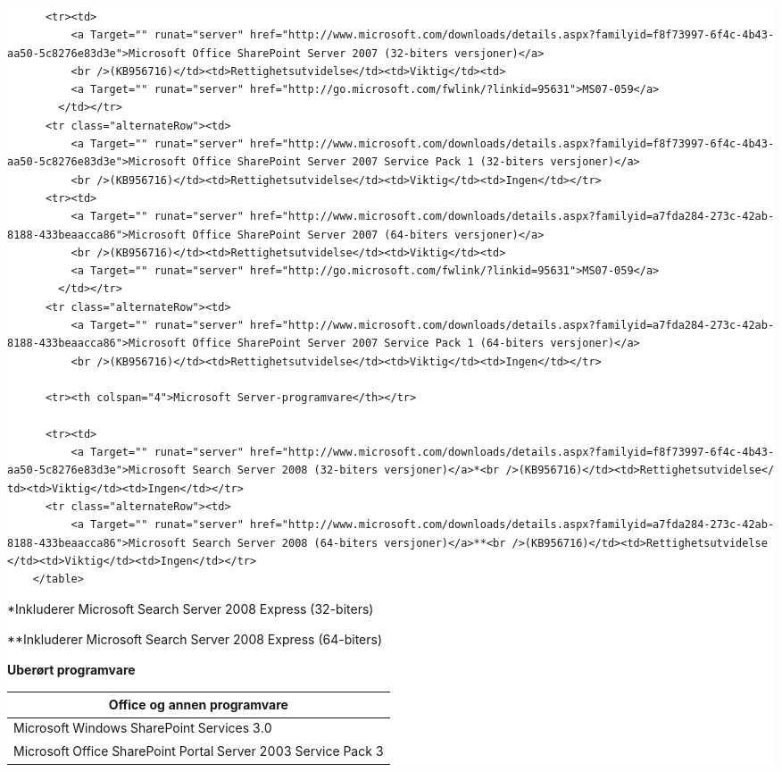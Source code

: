          <tr><td>
              <a Target="" runat="server" href="http://www.microsoft.com/downloads/details.aspx?familyid=f8f73997-6f4c-4b43-aa50-5c8276e83d3e">Microsoft Office SharePoint Server 2007 (32-biters versjoner)</a>
              <br />(KB956716)</td><td>Rettighetsutvidelse</td><td>Viktig</td><td>
              <a Target="" runat="server" href="http://go.microsoft.com/fwlink/?linkid=95631">MS07-059</a>
            </td></tr>
          <tr class="alternateRow"><td>
              <a Target="" runat="server" href="http://www.microsoft.com/downloads/details.aspx?familyid=f8f73997-6f4c-4b43-aa50-5c8276e83d3e">Microsoft Office SharePoint Server 2007 Service Pack 1 (32-biters versjoner)</a>
              <br />(KB956716)</td><td>Rettighetsutvidelse</td><td>Viktig</td><td>Ingen</td></tr>
          <tr><td>
              <a Target="" runat="server" href="http://www.microsoft.com/downloads/details.aspx?familyid=a7fda284-273c-42ab-8188-433beaacca86">Microsoft Office SharePoint Server 2007 (64-biters versjoner)</a>
              <br />(KB956716)</td><td>Rettighetsutvidelse</td><td>Viktig</td><td>
              <a Target="" runat="server" href="http://go.microsoft.com/fwlink/?linkid=95631">MS07-059</a>
            </td></tr>
          <tr class="alternateRow"><td>
              <a Target="" runat="server" href="http://www.microsoft.com/downloads/details.aspx?familyid=a7fda284-273c-42ab-8188-433beaacca86">Microsoft Office SharePoint Server 2007 Service Pack 1 (64-biters versjoner)</a>
              <br />(KB956716)</td><td>Rettighetsutvidelse</td><td>Viktig</td><td>Ingen</td></tr>
        
          <tr><th colspan="4">Microsoft Server-programvare</th></tr>
        
          <tr><td>
              <a Target="" runat="server" href="http://www.microsoft.com/downloads/details.aspx?familyid=f8f73997-6f4c-4b43-aa50-5c8276e83d3e">Microsoft Search Server 2008 (32-biters versjoner)</a>*<br />(KB956716)</td><td>Rettighetsutvidelse</td><td>Viktig</td><td>Ingen</td></tr>
          <tr class="alternateRow"><td>
              <a Target="" runat="server" href="http://www.microsoft.com/downloads/details.aspx?familyid=a7fda284-273c-42ab-8188-433beaacca86">Microsoft Search Server 2008 (64-biters versjoner)</a>**<br />(KB956716)</td><td>Rettighetsutvidelse</td><td>Viktig</td><td>Ingen</td></tr>
        </table>


\*Inkluderer Microsoft Search Server 2008 Express (32-biters) 

\*\*Inkluderer Microsoft Search Server 2008 Express (64-biters) 

**Uberørt programvare**

<table>
<thead>
<tr class="header">
<th>Office og annen programvare</th>
</tr>
</thead>
<tbody>
<tr class="odd">
<td>Microsoft Windows SharePoint Services 3.0</td>
</tr>
<tr class="even">
<td>Microsoft Office SharePoint Portal Server 2003 Service Pack 3</td>
</tr>
</tbody>
</table>
